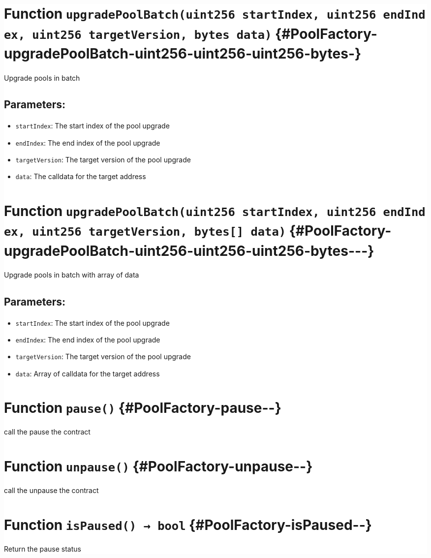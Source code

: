 




# Function `upgradePoolBatch(uint256 startIndex, uint256 endIndex, uint256 targetVersion, bytes data)` {#PoolFactory-upgradePoolBatch-uint256-uint256-uint256-bytes-}
Upgrade pools in batch


## Parameters:
- `startIndex`: The start index of the pool upgrade

- `endIndex`: The end index of the pool upgrade

- `targetVersion`: The target version of the pool upgrade

- `data`: The calldata for the target address



# Function `upgradePoolBatch(uint256 startIndex, uint256 endIndex, uint256 targetVersion, bytes[] data)` {#PoolFactory-upgradePoolBatch-uint256-uint256-uint256-bytes---}
Upgrade pools in batch with array of data


## Parameters:
- `startIndex`: The start index of the pool upgrade

- `endIndex`: The end index of the pool upgrade

- `targetVersion`: The target version of the pool upgrade

- `data`: Array of calldata for the target address



# Function `pause()` {#PoolFactory-pause--}
call the pause the contract




# Function `unpause()` {#PoolFactory-unpause--}
call the unpause the contract




# Function `isPaused() → bool` {#PoolFactory-isPaused--}
Return the pause status

